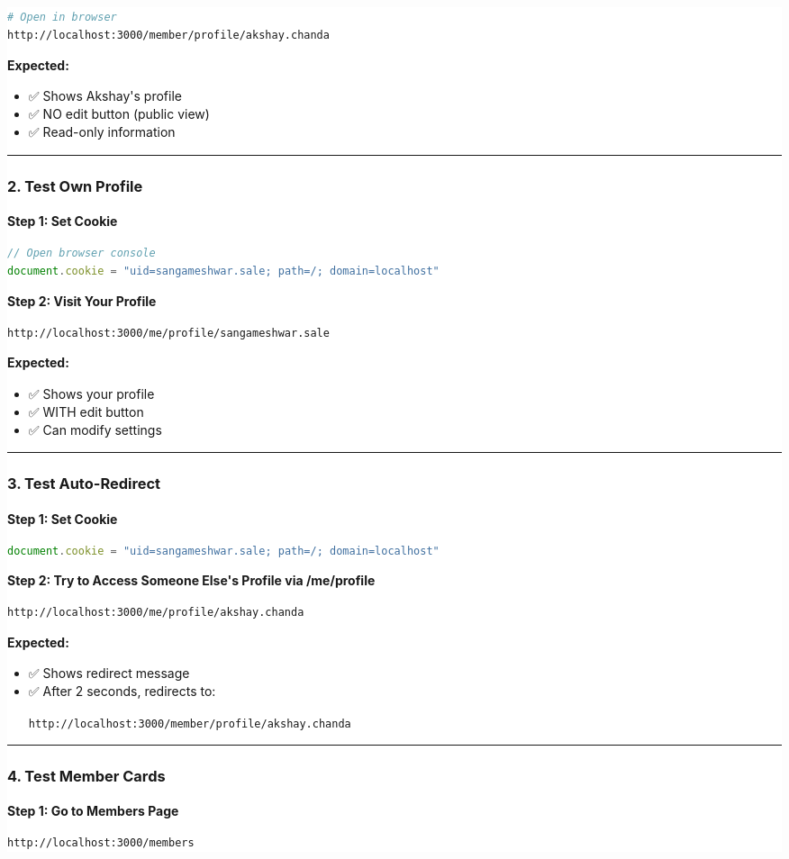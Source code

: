 ```bash
# Open in browser
http://localhost:3000/member/profile/akshay.chanda
```

**Expected:**
- ✅ Shows Akshay's profile
- ✅ NO edit button (public view)
- ✅ Read-only information

---

### 2. Test Own Profile

**Step 1: Set Cookie**
```javascript
// Open browser console
document.cookie = "uid=sangameshwar.sale; path=/; domain=localhost"
```

**Step 2: Visit Your Profile**
```bash
http://localhost:3000/me/profile/sangameshwar.sale
```

**Expected:**
- ✅ Shows your profile
- ✅ WITH edit button
- ✅ Can modify settings

---

### 3. Test Auto-Redirect

**Step 1: Set Cookie**
```javascript
document.cookie = "uid=sangameshwar.sale; path=/; domain=localhost"
```

**Step 2: Try to Access Someone Else's Profile via /me/profile**
```bash
http://localhost:3000/me/profile/akshay.chanda
```

**Expected:**
- ✅ Shows redirect message
- ✅ After 2 seconds, redirects to:
  ```
  http://localhost:3000/member/profile/akshay.chanda
  ```

---

### 4. Test Member Cards

**Step 1: Go to Members Page**
```bash
http://localhost:3000/members
```
